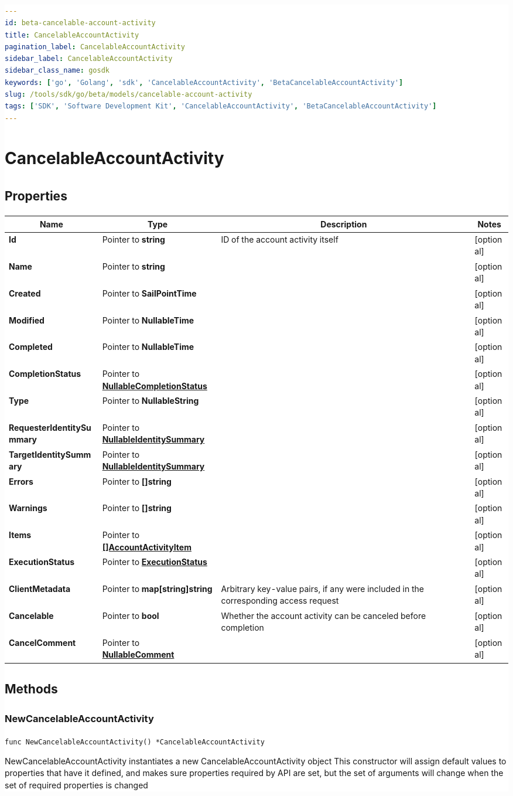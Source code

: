 ```yaml
---
id: beta-cancelable-account-activity
title: CancelableAccountActivity
pagination_label: CancelableAccountActivity
sidebar_label: CancelableAccountActivity
sidebar_class_name: gosdk
keywords: ['go', 'Golang', 'sdk', 'CancelableAccountActivity', 'BetaCancelableAccountActivity'] 
slug: /tools/sdk/go/beta/models/cancelable-account-activity
tags: ['SDK', 'Software Development Kit', 'CancelableAccountActivity', 'BetaCancelableAccountActivity']
---
```


# CancelableAccountActivity

## Properties

Name | Type | Description | Notes
------------ | ------------- | ------------- | -------------
**Id** | Pointer to **string** | ID of the account activity itself | [optional] 
**Name** | Pointer to **string** |  | [optional] 
**Created** | Pointer to **SailPointTime** |  | [optional] 
**Modified** | Pointer to **NullableTime** |  | [optional] 
**Completed** | Pointer to **NullableTime** |  | [optional] 
**CompletionStatus** | Pointer to [**NullableCompletionStatus**](completion-status) |  | [optional] 
**Type** | Pointer to **NullableString** |  | [optional] 
**RequesterIdentitySummary** | Pointer to [**NullableIdentitySummary**](identity-summary) |  | [optional] 
**TargetIdentitySummary** | Pointer to [**NullableIdentitySummary**](identity-summary) |  | [optional] 
**Errors** | Pointer to **[]string** |  | [optional] 
**Warnings** | Pointer to **[]string** |  | [optional] 
**Items** | Pointer to [**[]AccountActivityItem**](account-activity-item) |  | [optional] 
**ExecutionStatus** | Pointer to [**ExecutionStatus**](execution-status) |  | [optional] 
**ClientMetadata** | Pointer to **map[string]string** | Arbitrary key-value pairs, if any were included in the corresponding access request | [optional] 
**Cancelable** | Pointer to **bool** | Whether the account activity can be canceled before completion | [optional] 
**CancelComment** | Pointer to [**NullableComment**](comment) |  | [optional] 

## Methods

### NewCancelableAccountActivity

`func NewCancelableAccountActivity() *CancelableAccountActivity`

NewCancelableAccountActivity instantiates a new CancelableAccountActivity object
This constructor will assign default values to properties that have it defined,
and makes sure properties required by API are set, but the set of arguments
will change when the set of required properties is changed
